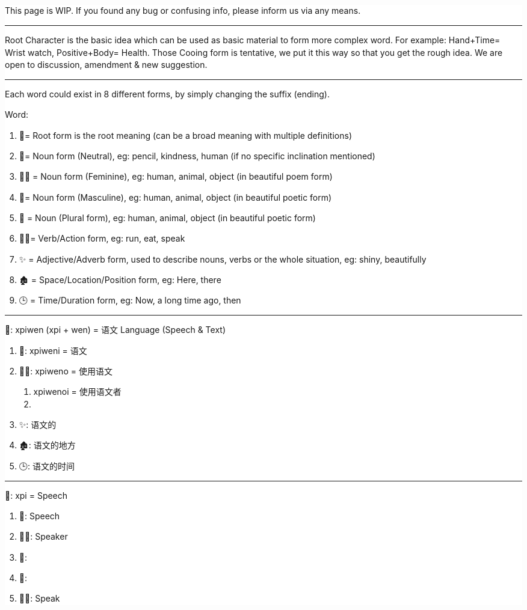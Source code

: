 This page is WIP. If you found any bug or confusing info, please inform us via any means.

---

Root Character is the basic idea which can be used as basic material to form more complex word. For example: Hand+Time= Wrist watch, Positive+Body= Health. Those Cooing form is tentative, we put it this way so that you get the rough idea. We are open to discussion, amendment & new suggestion. 

---

Each word could exist in 8 different forms, by simply changing the suffix (ending).

Word:

1. 🔣= Root form is the root meaning (can be a broad meaning with multiple definitions)

2. 🤖= Noun form (Neutral), eg: pencil, kindness, human (if no specific inclination mentioned)

3. 👩‍🦰 = Noun form (Feminine), eg: human, animal, object (in beautiful poem form)

4. 🎅= Noun form (Masculine), eg: human, animal, object (in beautiful poetic form)

5. 👫 = Noun (Plural form), eg: human, animal, object (in beautiful poetic form)

6. 🏃‍♂️= Verb/Action form, eg: run, eat, speak

7. ✨ = Adjective/Adverb form, used to describe nouns, verbs or the whole situation, eg: shiny, beautifully

8. 🏚 = Space/Location/Position form, eg: Here, there

9. 🕒 = Time/Duration form, eg: Now, a long time ago, then

---

🔣: xpiwen (xpi + wen) = 语文 Language (Speech & Text)

1. 🤖: xpiweni = 语文

2. 🏃‍♂️: xpiweno = 使用语文
   
   1. xpiwenoi = 使用语文者
   2. 

3. ✨: 语文的

4. 🏚: 语文的地方

5. 🕒: 语文的时间

---

🔣: xpi = Speech

1. 🤖: Speech

2. 👩‍🦰: Speaker

3. 🎅:

4. 👫:

5. 🏃‍♂️: Speak
